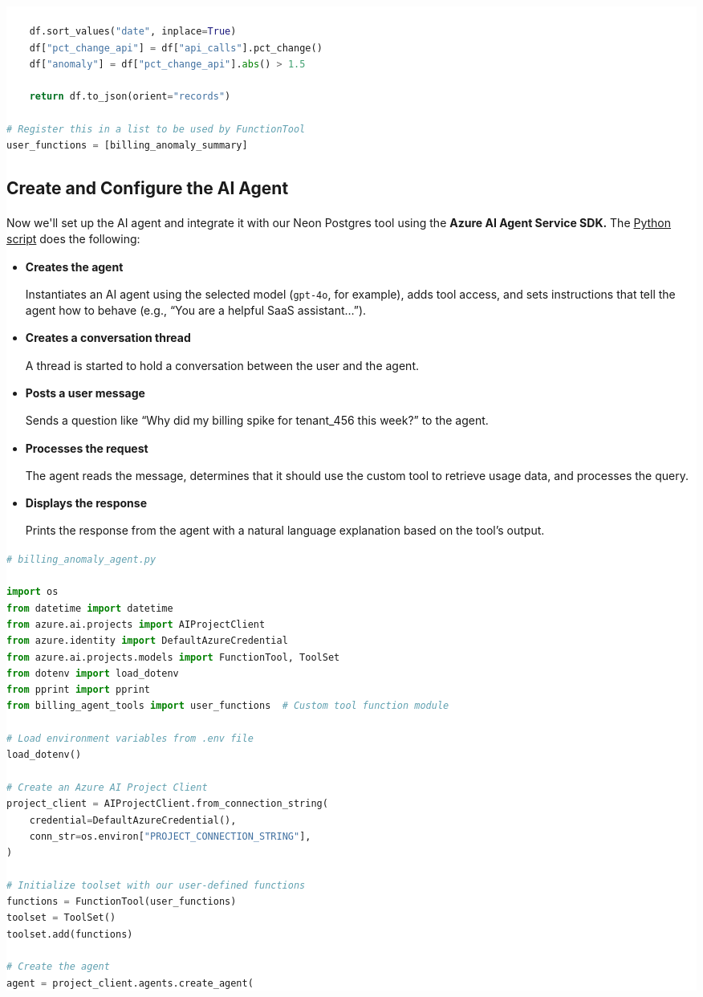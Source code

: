```python

    df.sort_values("date", inplace=True)
    df["pct_change_api"] = df["api_calls"].pct_change()
    df["anomaly"] = df["pct_change_api"].abs() > 1.5

    return df.to_json(orient="records")

# Register this in a list to be used by FunctionTool
user_functions = [billing_anomaly_summary]
```

## Create and Configure the AI Agent

Now we'll set up the AI agent and integrate it with our Neon Postgres tool using the **Azure AI Agent Service SDK.** The [Python script](https://github.com/neondatabase-labs/neon-azure-ai-agent-service-get-started/blob/main/billing_anomaly_agent.py) does the following:

- **Creates the agent**
    
    Instantiates an AI agent using the selected model (`gpt-4o`, for example), adds tool access, and sets instructions that tell the agent how to behave (e.g., “You are a helpful SaaS assistant…”).
    
- **Creates a conversation thread**
    
    A thread is started to hold a conversation between the user and the agent.
    
- **Posts a user message**
    
    Sends a question like “Why did my billing spike for tenant_456 this week?” to the agent.
    
- **Processes the request**
    
    The agent reads the message, determines that it should use the custom tool to retrieve usage data, and processes the query.
    
- **Displays the response**
    
    Prints the response from the agent with a natural language explanation based on the tool’s output.
    

```python
# billing_anomaly_agent.py

import os
from datetime import datetime
from azure.ai.projects import AIProjectClient
from azure.identity import DefaultAzureCredential
from azure.ai.projects.models import FunctionTool, ToolSet
from dotenv import load_dotenv
from pprint import pprint
from billing_agent_tools import user_functions  # Custom tool function module

# Load environment variables from .env file
load_dotenv()

# Create an Azure AI Project Client
project_client = AIProjectClient.from_connection_string(
    credential=DefaultAzureCredential(),
    conn_str=os.environ["PROJECT_CONNECTION_STRING"],
)

# Initialize toolset with our user-defined functions
functions = FunctionTool(user_functions)
toolset = ToolSet()
toolset.add(functions)

# Create the agent
agent = project_client.agents.create_agent(
```